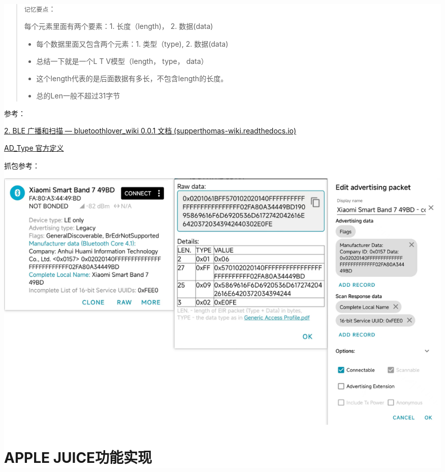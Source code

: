 >`记忆要点`：
>
>每个元素里面有两个要素：1. 长度（length)， 2. 数据(data)
>
>- 每个数据里面又包含两个元素：1. 类型（type), 2. 数据(data)
>
>- 总结一下就是一个L T V模型（length， type， data）
>
>- 这个length代表的是后面数据有多长，不包含length的长度。
>
>- 总的Len一般不超过31字节

参考：

[2. BLE 广播和扫描 — bluetoothlover_wiki 0.0.1 文档 (supperthomas-wiki.readthedocs.io)](https://supperthomas-wiki.readthedocs.io/ble/01_ble_adv/ble_adv_scan_all.html#adv-data)

[AD_Type 官方定义](https://www.bluetooth.com/specifications/assigned-numbers-html/?v=1705643344824)

抓包参考：

![image-20240119134751369](img/image-20240119134751369.png)

# APPLE JUICE功能实现
